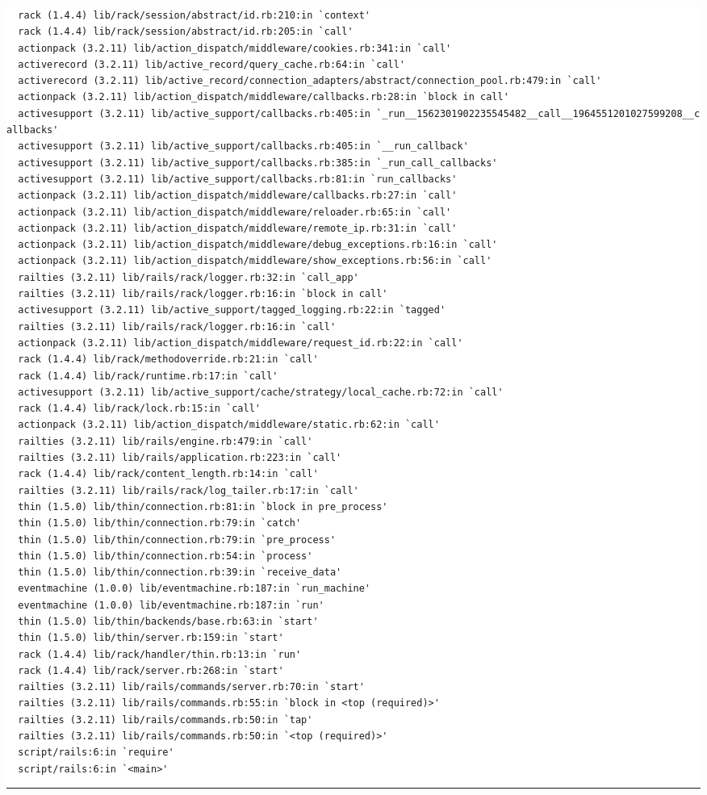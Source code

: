 ```
  rack (1.4.4) lib/rack/session/abstract/id.rb:210:in `context'
  rack (1.4.4) lib/rack/session/abstract/id.rb:205:in `call'
  actionpack (3.2.11) lib/action_dispatch/middleware/cookies.rb:341:in `call'
  activerecord (3.2.11) lib/active_record/query_cache.rb:64:in `call'
  activerecord (3.2.11) lib/active_record/connection_adapters/abstract/connection_pool.rb:479:in `call'
  actionpack (3.2.11) lib/action_dispatch/middleware/callbacks.rb:28:in `block in call'
  activesupport (3.2.11) lib/active_support/callbacks.rb:405:in `_run__1562301902235545482__call__1964551201027599208__callbacks'
  activesupport (3.2.11) lib/active_support/callbacks.rb:405:in `__run_callback'
  activesupport (3.2.11) lib/active_support/callbacks.rb:385:in `_run_call_callbacks'
  activesupport (3.2.11) lib/active_support/callbacks.rb:81:in `run_callbacks'
  actionpack (3.2.11) lib/action_dispatch/middleware/callbacks.rb:27:in `call'
  actionpack (3.2.11) lib/action_dispatch/middleware/reloader.rb:65:in `call'
  actionpack (3.2.11) lib/action_dispatch/middleware/remote_ip.rb:31:in `call'
  actionpack (3.2.11) lib/action_dispatch/middleware/debug_exceptions.rb:16:in `call'
  actionpack (3.2.11) lib/action_dispatch/middleware/show_exceptions.rb:56:in `call'
  railties (3.2.11) lib/rails/rack/logger.rb:32:in `call_app'
  railties (3.2.11) lib/rails/rack/logger.rb:16:in `block in call'
  activesupport (3.2.11) lib/active_support/tagged_logging.rb:22:in `tagged'
  railties (3.2.11) lib/rails/rack/logger.rb:16:in `call'
  actionpack (3.2.11) lib/action_dispatch/middleware/request_id.rb:22:in `call'
  rack (1.4.4) lib/rack/methodoverride.rb:21:in `call'
  rack (1.4.4) lib/rack/runtime.rb:17:in `call'
  activesupport (3.2.11) lib/active_support/cache/strategy/local_cache.rb:72:in `call'
  rack (1.4.4) lib/rack/lock.rb:15:in `call'
  actionpack (3.2.11) lib/action_dispatch/middleware/static.rb:62:in `call'
  railties (3.2.11) lib/rails/engine.rb:479:in `call'
  railties (3.2.11) lib/rails/application.rb:223:in `call'
  rack (1.4.4) lib/rack/content_length.rb:14:in `call'
  railties (3.2.11) lib/rails/rack/log_tailer.rb:17:in `call'
  thin (1.5.0) lib/thin/connection.rb:81:in `block in pre_process'
  thin (1.5.0) lib/thin/connection.rb:79:in `catch'
  thin (1.5.0) lib/thin/connection.rb:79:in `pre_process'
  thin (1.5.0) lib/thin/connection.rb:54:in `process'
  thin (1.5.0) lib/thin/connection.rb:39:in `receive_data'
  eventmachine (1.0.0) lib/eventmachine.rb:187:in `run_machine'
  eventmachine (1.0.0) lib/eventmachine.rb:187:in `run'
  thin (1.5.0) lib/thin/backends/base.rb:63:in `start'
  thin (1.5.0) lib/thin/server.rb:159:in `start'
  rack (1.4.4) lib/rack/handler/thin.rb:13:in `run'
  rack (1.4.4) lib/rack/server.rb:268:in `start'
  railties (3.2.11) lib/rails/commands/server.rb:70:in `start'
  railties (3.2.11) lib/rails/commands.rb:55:in `block in <top (required)>'
  railties (3.2.11) lib/rails/commands.rb:50:in `tap'
  railties (3.2.11) lib/rails/commands.rb:50:in `<top (required)>'
  script/rails:6:in `require'
  script/rails:6:in `<main>' 
```

* * *
